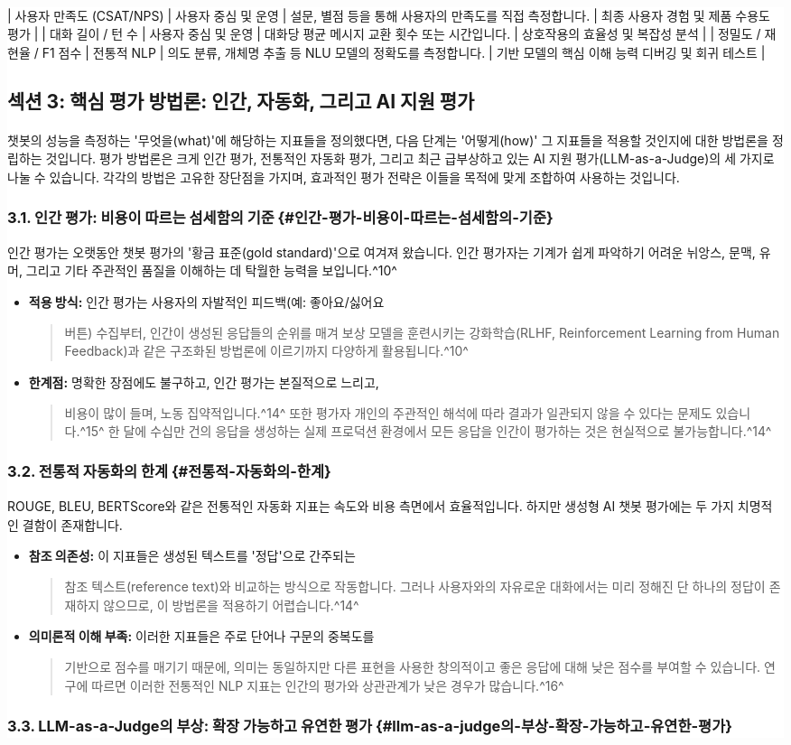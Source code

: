 | 사용자 만족도 (CSAT/NPS)   | 사용자 중심 및 운영 | 설문, 별점 등을 통해 사용자의 만족도를 직접 측정합니다.            | 최종 사용자 경험 및 제품 수용도 평가             |
| 대화 길이 / 턴 수          | 사용자 중심 및 운영 | 대화당 평균 메시지 교환 횟수 또는 시간입니다.                      | 상호작용의 효율성 및 복잡성 분석                 |
| 정밀도 / 재현율 / F1 점수  | 전통적 NLP          | 의도 분류, 개체명 추출 등 NLU 모델의 정확도를 측정합니다.          | 기반 모델의 핵심 이해 능력 디버깅 및 회귀 테스트 |

## **섹션 3: 핵심 평가 방법론: 인간, 자동화, 그리고 AI 지원 평가**

챗봇의 성능을 측정하는 \'무엇을(what)\'에 해당하는 지표들을 정의했다면,
다음 단계는 \'어떻게(how)\' 그 지표들을 적용할 것인지에 대한 방법론을
정립하는 것입니다. 평가 방법론은 크게 인간 평가, 전통적인 자동화 평가,
그리고 최근 급부상하고 있는 AI 지원 평가(LLM-as-a-Judge)의 세 가지로
나눌 수 있습니다. 각각의 방법은 고유한 장단점을 가지며, 효과적인 평가
전략은 이들을 목적에 맞게 조합하여 사용하는 것입니다.

### **3.1. 인간 평가: 비용이 따르는 섬세함의 기준** {#인간-평가-비용이-따르는-섬세함의-기준}

인간 평가는 오랫동안 챗봇 평가의 \'황금 표준(gold standard)\'으로 여겨져
왔습니다. 인간 평가자는 기계가 쉽게 파악하기 어려운 뉘앙스, 문맥, 유머,
그리고 기타 주관적인 품질을 이해하는 데 탁월한 능력을 보입니다.^10^

- **적용 방식:** 인간 평가는 사용자의 자발적인 피드백(예: 좋아요/싫어요
  > 버튼) 수집부터, 인간이 생성된 응답들의 순위를 매겨 보상 모델을
  > 훈련시키는 강화학습(RLHF, Reinforcement Learning from Human
  > Feedback)과 같은 구조화된 방법론에 이르기까지 다양하게
  > 활용됩니다.^10^

- **한계점:** 명확한 장점에도 불구하고, 인간 평가는 본질적으로 느리고,
  > 비용이 많이 들며, 노동 집약적입니다.^14^ 또한 평가자 개인의 주관적인
  > 해석에 따라 결과가 일관되지 않을 수 있다는 문제도 있습니다.^15^ 한
  > 달에 수십만 건의 응답을 생성하는 실제 프로덕션 환경에서 모든 응답을
  > 인간이 평가하는 것은 현실적으로 불가능합니다.^14^

### **3.2. 전통적 자동화의 한계** {#전통적-자동화의-한계}

ROUGE, BLEU, BERTScore와 같은 전통적인 자동화 지표는 속도와 비용
측면에서 효율적입니다. 하지만 생성형 AI 챗봇 평가에는 두 가지 치명적인
결함이 존재합니다.

- **참조 의존성:** 이 지표들은 생성된 텍스트를 \'정답\'으로 간주되는
  > 참조 텍스트(reference text)와 비교하는 방식으로 작동합니다. 그러나
  > 사용자와의 자유로운 대화에서는 미리 정해진 단 하나의 정답이 존재하지
  > 않으므로, 이 방법론을 적용하기 어렵습니다.^14^

- **의미론적 이해 부족:** 이러한 지표들은 주로 단어나 구문의 중복도를
  > 기반으로 점수를 매기기 때문에, 의미는 동일하지만 다른 표현을 사용한
  > 창의적이고 좋은 응답에 대해 낮은 점수를 부여할 수 있습니다. 연구에
  > 따르면 이러한 전통적인 NLP 지표는 인간의 평가와 상관관계가 낮은
  > 경우가 많습니다.^16^

### **3.3. LLM-as-a-Judge의 부상: 확장 가능하고 유연한 평가** {#llm-as-a-judge의-부상-확장-가능하고-유연한-평가}
